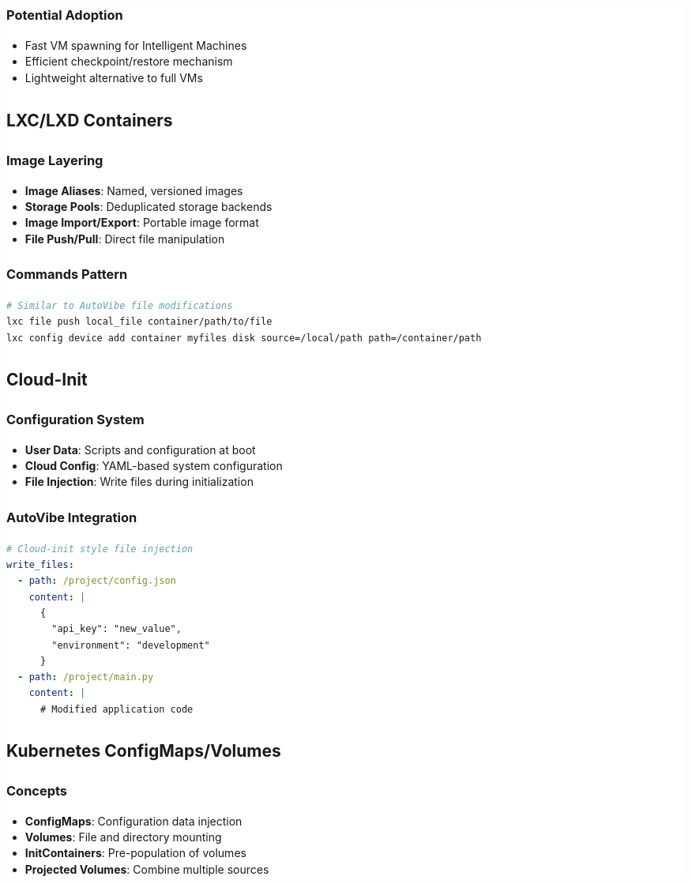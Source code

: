 ### Potential Adoption
- Fast VM spawning for Intelligent Machines
- Efficient checkpoint/restore mechanism
- Lightweight alternative to full VMs

## LXC/LXD Containers

### Image Layering
- **Image Aliases**: Named, versioned images
- **Storage Pools**: Deduplicated storage backends
- **Image Import/Export**: Portable image format
- **File Push/Pull**: Direct file manipulation

### Commands Pattern
```bash
# Similar to AutoVibe file modifications
lxc file push local_file container/path/to/file
lxc config device add container myfiles disk source=/local/path path=/container/path
```

## Cloud-Init

### Configuration System
- **User Data**: Scripts and configuration at boot
- **Cloud Config**: YAML-based system configuration
- **File Injection**: Write files during initialization

### AutoVibe Integration
```yaml
# Cloud-init style file injection
write_files:
  - path: /project/config.json
    content: |
      {
        "api_key": "new_value",
        "environment": "development"
      }
  - path: /project/main.py
    content: |
      # Modified application code
```

## Kubernetes ConfigMaps/Volumes

### Concepts
- **ConfigMaps**: Configuration data injection
- **Volumes**: File and directory mounting
- **InitContainers**: Pre-population of volumes
- **Projected Volumes**: Combine multiple sources
